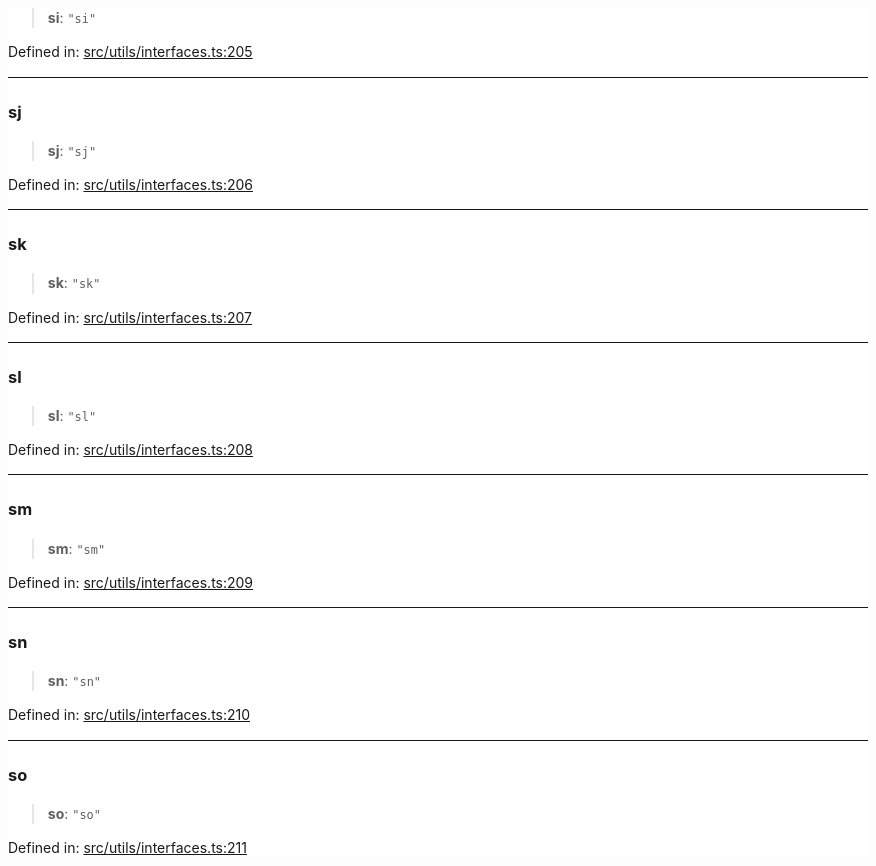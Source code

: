 > **si**: `"si"`

Defined in: [src/utils/interfaces.ts:205](https://github.com/PalisadoesFoundation/talawa-admin/blob/main/src/utils/interfaces.ts#L205)

***

### sj

> **sj**: `"sj"`

Defined in: [src/utils/interfaces.ts:206](https://github.com/PalisadoesFoundation/talawa-admin/blob/main/src/utils/interfaces.ts#L206)

***

### sk

> **sk**: `"sk"`

Defined in: [src/utils/interfaces.ts:207](https://github.com/PalisadoesFoundation/talawa-admin/blob/main/src/utils/interfaces.ts#L207)

***

### sl

> **sl**: `"sl"`

Defined in: [src/utils/interfaces.ts:208](https://github.com/PalisadoesFoundation/talawa-admin/blob/main/src/utils/interfaces.ts#L208)

***

### sm

> **sm**: `"sm"`

Defined in: [src/utils/interfaces.ts:209](https://github.com/PalisadoesFoundation/talawa-admin/blob/main/src/utils/interfaces.ts#L209)

***

### sn

> **sn**: `"sn"`

Defined in: [src/utils/interfaces.ts:210](https://github.com/PalisadoesFoundation/talawa-admin/blob/main/src/utils/interfaces.ts#L210)

***

### so

> **so**: `"so"`

Defined in: [src/utils/interfaces.ts:211](https://github.com/PalisadoesFoundation/talawa-admin/blob/main/src/utils/interfaces.ts#L211)
